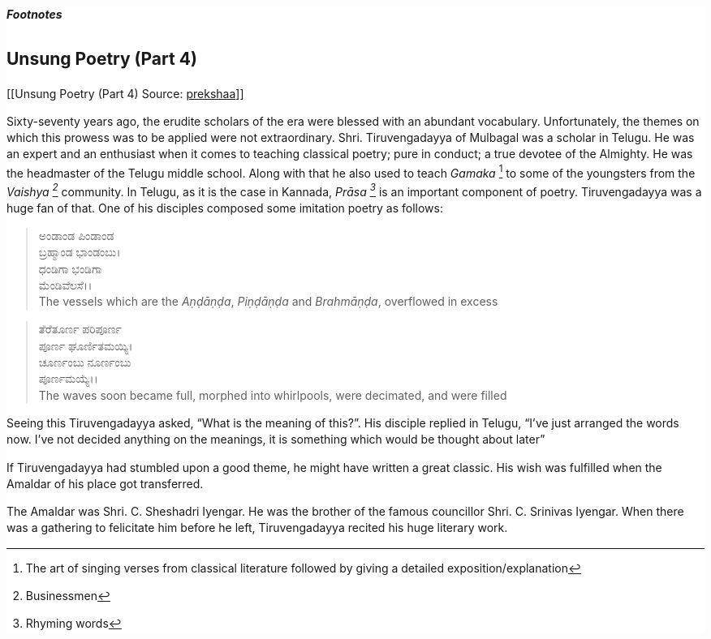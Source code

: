 ##### **Footnotes**


[^3.1]: Qualifying exam for being a teacher/ tutor.


[^3.2]: Referred to by the same name even now, conducted by *Karṇāṭaka Sāhitya Pariṣat* and some of the universities.


[^3.3]: ಜಗುಲಿ – platform/deck in front of the house where people used to sit and discuss everything under the sun.


[^3.4]: A verse which appears in the start of the play typically praising a deity of choice asking his/her grace or cooperation before starting the main play.


[^3.5]: Such descriptions are quite common in poetry, irrespective of Sanskrit and regional languages. In fact there is a whole genre of poetry which indulges in describing the deities from toe to head.

</div>

</div>

</div>


## Unsung Poetry (Part 4)
[[Unsung Poetry (Part 4)	Source: [prekshaa](https://www.prekshaa.in/unsung-poetry-part4)]]

<div class="field field-name-body field-type-text-with-summary field-label-hidden">

<div class="field-items">

<div class="field-item even" property="content:encoded">

Sixty-seventy years ago, the erudite scholars of the era were blessed with an abundant vocabulary. Unfortunately, the themes on which this prowess was to be applied were not extraordinary. Shri. Tiruvengadayya of Mulbagal was a scholar in Telugu. He was an expert and an enthusiast when it comes to teaching classical poetry; pure in conduct; a true devotee of the Almighty. He was the headmaster of the Telugu middle school. Along with that he also used to teach *Gamaka*
[^4.1] to some of the youngsters from the *Vaishya
[^4.2]* community. In Telugu, as it is the case in Kannada, *Prāsa
[^4.3]* is an important component of poetry. Tiruvengadayya was a huge fan of that. One of his disciples composed some imitation poetry as follows:

> ಅಂಡಾಂಡ ಪಿಂಡಾಂಡ   
> ಬ್ರಹ್ಮಾಂಡ ಭಾಂಡಂಬು।   
> ಧಂಡಿಗಾ ಭಂಡಿಗಾ   
> ಮೆಂಡಿವೆಲಸೆ।।   
> The vessels which are the *Aṇḍāṇḍa*, *Piṇḍāṇḍa* and *Brahmāṇḍa*, overflowed in excess

> ತೆರೆತೂರ್ಣ ಪರಿಪೂರ್ಣ   
> ಪೂರ್ಣ ಘೂರ್ಣಿತಮಯ್ಯಿ।   
> ಚೂರ್ಣಂಬು ನೂರ್ಣಂಬು   
> ಪೂರ್ಣಮಯ್ಯೆ।।   
> The waves soon became full, morphed into whirlpools, were decimated, and were filled

Seeing this Tiruvengadayya asked, “What is the meaning of this?”. His disciple replied in Telugu, “I’ve just arranged the words now. I’ve not decided anything on the meanings, it is something which would be thought about later”



If Tiruvengadayya had stumbled upon a good theme, he might have written a great classic. His wish was fulfilled when the Amaldar of his place got transferred.

The Amaldar was Shri. C. Sheshadri Iyengar. He was the brother of the famous councillor Shri. C. Srinivas Iyengar. When there was a gathering to felicitate him before he left, Tiruvengadayya recited his huge literary work.


[^1.1]: The translation fails miserably to convey the full meaning let alone the alliterations.
[^1.2]: Cikkappa
[^1.3]: Observe that it is not hanumanta
[^1.4]: Caste whose profession was extracting and selling oil.
[^1.6]: Due to my voracious appetite I’d earned a nickname called *Haṇḍī-bāg* i.e. pot-tiger
[^1.7]: A figure of speech which can be described as statement of the exact nature, an accurate description of properties or attributes
[^1.8]: A figure of speech described as “poetic fancy” where the comparison is based on probability of similarity.
[^1.9]: Lit. husband
[^1.10]: The translation is again inadequate.
[^2.1]: Grammatically it should be ‘years’ but for it to rhyme with ‘India’, the original ‘year’ has been retained.
[^2.2]: ಹಡಗ ದೋಣಿ lit. ship’s boat or ship’s ship or some variation. To make it slightly more meaningful, undue liberty has been taken.
[^2.3]: A type of Drum, percussion instrument.
[^2.4]: A rattle toy.
[^2.5]: ಕೈ + ಕೊಂಡು = ಕೈಗೊಂಡು
[^2.6]: ಹಿಂ + ತೆಗೆ = ಹಿಂದೆಗೆ
[^2.7]: ಸುಖಂ + ಪಟ್ಟನು = ಸುಖಂಬಟ್ಟನು
[^4.1]: The art of singing verses from classical literature followed by giving a detailed exposition/explanation
[^4.2]: Businessmen
[^4.3]: Rhyming words
[^4.6]: The sacred ash
[^4.7]: Tripura-dahana
[^4.9]: Butea Monosperma, Flame of the forest
[^5.1]: Both worn by traditional mādhvā brahmin
[^5.2]: Leaves from the Tulasī plant.
[^5.3]: Left to the imagination of the reader!
[^5.4]: Are you keeping well, HH Shri Cāmarāja.
[^5.5]: Old form of kannada used by poets like Pampa, Ranna.
[^5.6]: *Maḍikolu* is a stick used specifically to hang and later access, the washed/sanctified clothes which are typically used for Pūjā and other such activities. Since the clothes need to remain untouched till it is used for such activities, it is typically hung at a height which requires the help of the stick to again take it off. Thus, the stick has almost attained a ceremonial sanctity.
[^5.7]: ರಕ್ಷಿಸು ಕರ್ನಾಟಕದೇವಿ for original please [see](https://kn.wikisource.org/wiki/%E0%B2%AA%E0%B3%81%E0%B2%9F:%E0%B2%95%E0%B2%B0%E0%B3%8D%E0%B2%A8%E0%B2%BE%E0%B2%9F%E0%B2%95_%E0%B2%A8%E0%B2%82%E0%B2%A6%E0%B2%BF%E0%B2%A8%E0%B2%BF_%E0%B2%B8%E0%B2%82%E0%B2%AA%E0%B3%81%E0%B2%9F_%E0%B3%A9.djvu/%E0%B3%A7%E0%B3%A9%E0%B3%AB)
[^5.8]: Made by cooking pulses like Bengal gram etc which have been soaked in water.
[^5.9]: Void of labials, i.e. verses not containing letters *pa, pha, ba, bha, ma*
[^5.10]: Void of dentals, i.e. verses not containing letters *ta, tha, da, dha, na* and *sa*
[^5.11]: Snuff
[^5.12]: i.e. ṅa, ña, ṇa, na, ma
[^5.13]: da(na)śyada bū(mū)go saggada
[^5.14]: kāvyaṃ yaśase arthakṛte vyavahāravide śivetarakṣataye।